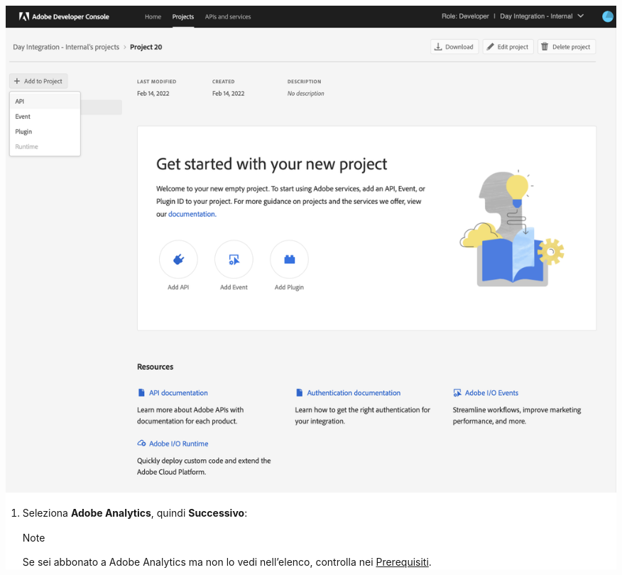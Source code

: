    ![Introduzione al nuovo progetto](assets/integration-analytics-io-10.png)

1. Seleziona **Adobe Analytics**, quindi **Successivo**:

   >[!NOTE]
   >
   >Se sei abbonato a Adobe Analytics ma non lo vedi nell’elenco, controlla nei [Prerequisiti](#prerequisites).

